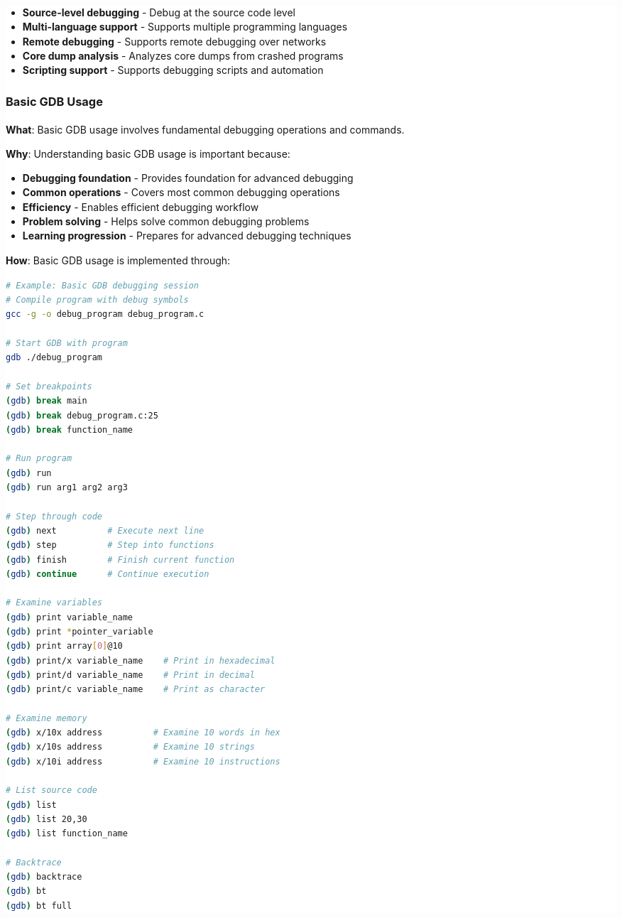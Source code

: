 - **Source-level debugging** - Debug at the source code level
- **Multi-language support** - Supports multiple programming languages
- **Remote debugging** - Supports remote debugging over networks
- **Core dump analysis** - Analyzes core dumps from crashed programs
- **Scripting support** - Supports debugging scripts and automation

### Basic GDB Usage

**What**: Basic GDB usage involves fundamental debugging operations and commands.

**Why**: Understanding basic GDB usage is important because:

- **Debugging foundation** - Provides foundation for advanced debugging
- **Common operations** - Covers most common debugging operations
- **Efficiency** - Enables efficient debugging workflow
- **Problem solving** - Helps solve common debugging problems
- **Learning progression** - Prepares for advanced debugging techniques

**How**: Basic GDB usage is implemented through:

```bash
# Example: Basic GDB debugging session
# Compile program with debug symbols
gcc -g -o debug_program debug_program.c

# Start GDB with program
gdb ./debug_program

# Set breakpoints
(gdb) break main
(gdb) break debug_program.c:25
(gdb) break function_name

# Run program
(gdb) run
(gdb) run arg1 arg2 arg3

# Step through code
(gdb) next          # Execute next line
(gdb) step          # Step into functions
(gdb) finish        # Finish current function
(gdb) continue      # Continue execution

# Examine variables
(gdb) print variable_name
(gdb) print *pointer_variable
(gdb) print array[0]@10
(gdb) print/x variable_name    # Print in hexadecimal
(gdb) print/d variable_name    # Print in decimal
(gdb) print/c variable_name    # Print as character

# Examine memory
(gdb) x/10x address          # Examine 10 words in hex
(gdb) x/10s address          # Examine 10 strings
(gdb) x/10i address          # Examine 10 instructions

# List source code
(gdb) list
(gdb) list 20,30
(gdb) list function_name

# Backtrace
(gdb) backtrace
(gdb) bt
(gdb) bt full

```